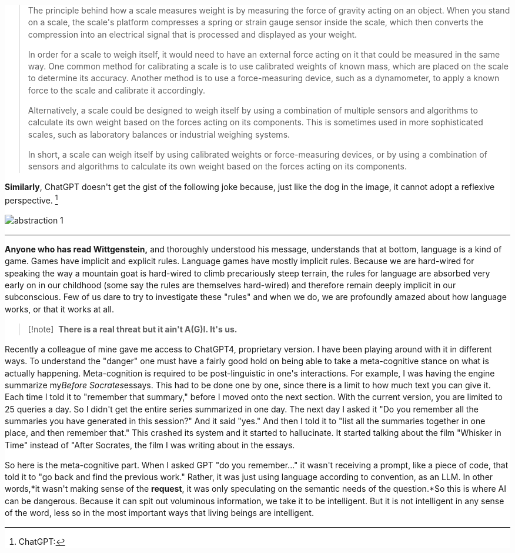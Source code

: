 > The principle behind how a scale measures weight is by measuring the force of gravity acting on an object. When you stand on a scale, the scale's platform compresses a spring or strain gauge sensor inside the scale, which then converts the compression into an electrical signal that is processed and displayed as your weight.
>
> In order for a scale to weigh itself, it would need to have an external force acting on it that could be measured in the same way. One common method for calibrating a scale is to use calibrated weights of known mass, which are placed on the scale to determine its accuracy. Another method is to use a force-measuring device, such as a dynamometer, to apply a known force to the scale and calibrate it accordingly.
>
> Alternatively, a scale could be designed to weigh itself by using a combination of multiple sensors and algorithms to calculate its own weight based on the forces acting on its components. This is sometimes used in more sophisticated scales, such as laboratory balances or industrial weighing systems.
>
> In short, a scale can weigh itself by using calibrated weights or force-measuring devices, or by using a combination of sensors and algorithms to calculate its own weight based on the forces acting on its components.

**Similarly**, ChatGPT doesn't get the gist of the following joke because, just like the dog in the image, it cannot adopt a reflexive perspective. [^2]

![abstraction 1](images/dog-question.jpg)

---

**Anyone who has read Wittgenstein,** and thoroughly understood his message, understands that at bottom, language is a kind of game. Games have implicit and explicit rules. Language games have mostly implicit rules. Because we are hard-wired for speaking the way a mountain goat is hard-wired to climb precariously steep terrain, the rules for language are absorbed very early on in our childhood (some say the rules are themselves hard-wired) and therefore remain deeply implicit in our subconscious. Few of us dare to try to investigate these "rules" and when we do, we are profoundly amazed about how language works, or that it works at all.

> [!note] ​
> **There is a real threat but it ain't A(G)I. It's us.**

Recently a colleague of mine gave me access to ChatGPT4, proprietary version. I have been playing around with it in different ways. To understand the "danger" one must have a fairly good hold on being able to take a meta-cognitive stance on what is actually happening. Meta-cognition is required to be post-linguistic in one's interactions. For example, I was having the engine summarize my*Before Socrates*essays. This had to be done one by one, since there is a limit to how much text you can give it. Each time I told it to "remember that summary," before I moved onto the next section. With the current version, you are limited to 25 queries a day. So I didn't get the entire series summarized in one day. The next day I asked it "Do you remember all the summaries you have generated in this session?" And it said "yes." And then I told it to "list all the summaries together in one place, and then remember that." This crashed its system and it started to hallucinate. It started talking about the film "Whisker in Time" instead of "After Socrates, the film I was writing about in the essays.

So here is the meta-cognitive part. When I asked GPT "do you remember..." it wasn't receiving a prompt, like a piece of code, that told it to "go back and find the previous work." Rather, it was just using language according to convention, as an LLM. In other words,*it wasn't making sense of the **request**, it was only speculating on the semantic needs of the question.*So this is where AI can be dangerous. Because it can spit out voluminous information, we take it to be intelligent. But it is not intelligent in any sense of the word, less so in the most important ways that living beings are intelligent.


[^1]: The scale can be weighed by holding it upside down flat in your hand allowing gravity to pull it on itself.
[^2]: ChatGPT:
[^3]: The Clever Hans fallacy refers to a horse named Hans who gave people the impression he could count, when in fact, he had learned to read people's bodies language so that when the correct answer was spoken by his trainer, he would stomp and nod "Yes that's the answer." Hans was indeed clever, but he had not learned how to do math.